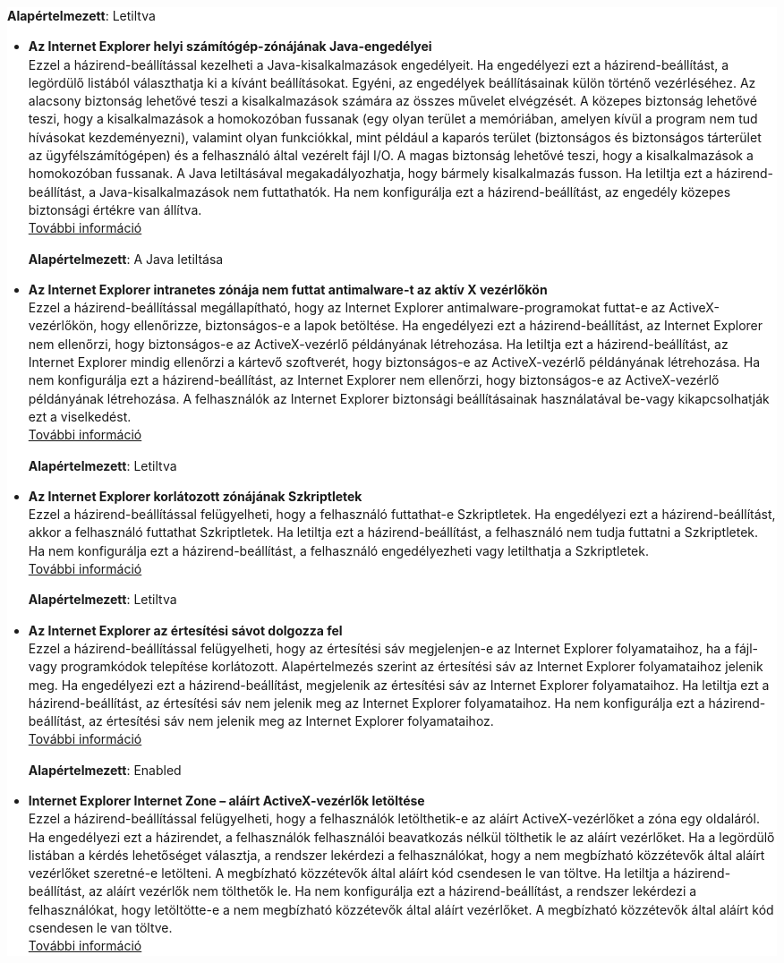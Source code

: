   **Alapértelmezett**: Letiltva 
  
- **Az Internet Explorer helyi számítógép-zónájának Java-engedélyei**  
  Ezzel a házirend-beállítással kezelheti a Java-kisalkalmazások engedélyeit. Ha engedélyezi ezt a házirend-beállítást, a legördülő listából választhatja ki a kívánt beállításokat. Egyéni, az engedélyek beállításainak külön történő vezérléséhez. Az alacsony biztonság lehetővé teszi a kisalkalmazások számára az összes művelet elvégzését. A közepes biztonság lehetővé teszi, hogy a kisalkalmazások a homokozóban fussanak (egy olyan terület a memóriában, amelyen kívül a program nem tud hívásokat kezdeményezni), valamint olyan funkciókkal, mint például a kaparós terület (biztonságos és biztonságos tárterület az ügyfélszámítógépen) és a felhasználó által vezérelt fájl I/O. A magas biztonság lehetővé teszi, hogy a kisalkalmazások a homokozóban fussanak. A Java letiltásával megakadályozhatja, hogy bármely kisalkalmazás fusson. Ha letiltja ezt a házirend-beállítást, a Java-kisalkalmazások nem futtathatók. Ha nem konfigurálja ezt a házirend-beállítást, az engedély közepes biztonsági értékre van állítva.  
  [További információ](https://go.microsoft.com/fwlink/?linkid=2067113)  
  
  **Alapértelmezett**: A Java letiltása 
  
- **Az Internet Explorer intranetes zónája nem futtat antimalware-t az aktív X vezérlőkön**  
  Ezzel a házirend-beállítással megállapítható, hogy az Internet Explorer antimalware-programokat futtat-e az ActiveX-vezérlőkön, hogy ellenőrizze, biztonságos-e a lapok betöltése. Ha engedélyezi ezt a házirend-beállítást, az Internet Explorer nem ellenőrzi, hogy biztonságos-e az ActiveX-vezérlő példányának létrehozása. Ha letiltja ezt a házirend-beállítást, az Internet Explorer mindig ellenőrzi a kártevő szoftverét, hogy biztonságos-e az ActiveX-vezérlő példányának létrehozása. Ha nem konfigurálja ezt a házirend-beállítást, az Internet Explorer nem ellenőrzi, hogy biztonságos-e az ActiveX-vezérlő példányának létrehozása. A felhasználók az Internet Explorer biztonsági beállításainak használatával be-vagy kikapcsolhatják ezt a viselkedést.  
  [További információ](https://go.microsoft.com/fwlink/?linkid=2067138)  
  
  **Alapértelmezett**: Letiltva  

- **Az Internet Explorer korlátozott zónájának Szkriptletek**  
  Ezzel a házirend-beállítással felügyelheti, hogy a felhasználó futtathat-e Szkriptletek. Ha engedélyezi ezt a házirend-beállítást, akkor a felhasználó futtathat Szkriptletek. Ha letiltja ezt a házirend-beállítást, a felhasználó nem tudja futtatni a Szkriptletek. Ha nem konfigurálja ezt a házirend-beállítást, a felhasználó engedélyezheti vagy letilthatja a Szkriptletek.  
  [További információ](https://go.microsoft.com/fwlink/?linkid=2067112)  
  
  **Alapértelmezett**: Letiltva  
  
- **Az Internet Explorer az értesítési sávot dolgozza fel**  
  Ezzel a házirend-beállítással felügyelheti, hogy az értesítési sáv megjelenjen-e az Internet Explorer folyamataihoz, ha a fájl-vagy programkódok telepítése korlátozott. Alapértelmezés szerint az értesítési sáv az Internet Explorer folyamataihoz jelenik meg. Ha engedélyezi ezt a házirend-beállítást, megjelenik az értesítési sáv az Internet Explorer folyamataihoz. Ha letiltja ezt a házirend-beállítást, az értesítési sáv nem jelenik meg az Internet Explorer folyamataihoz. Ha nem konfigurálja ezt a házirend-beállítást, az értesítési sáv nem jelenik meg az Internet Explorer folyamataihoz.  
  [További információ](https://go.microsoft.com/fwlink/?linkid=2067139)  
  
  **Alapértelmezett**: Enabled  
  
- **Internet Explorer Internet Zone – aláírt ActiveX-vezérlők letöltése**  
  Ezzel a házirend-beállítással felügyelheti, hogy a felhasználók letölthetik-e az aláírt ActiveX-vezérlőket a zóna egy oldaláról. Ha engedélyezi ezt a házirendet, a felhasználók felhasználói beavatkozás nélkül tölthetik le az aláírt vezérlőket. Ha a legördülő listában a kérdés lehetőséget választja, a rendszer lekérdezi a felhasználókat, hogy a nem megbízható közzétevők által aláírt vezérlőket szeretné-e letölteni. A megbízható közzétevők által aláírt kód csendesen le van töltve. Ha letiltja a házirend-beállítást, az aláírt vezérlők nem tölthetők le. Ha nem konfigurálja ezt a házirend-beállítást, a rendszer lekérdezi a felhasználókat, hogy letöltötte-e a nem megbízható közzétevők által aláírt vezérlőket. A megbízható közzétevők által aláírt kód csendesen le van töltve.  
  [További információ](https://go.microsoft.com/fwlink/?linkid=2067064)  
  